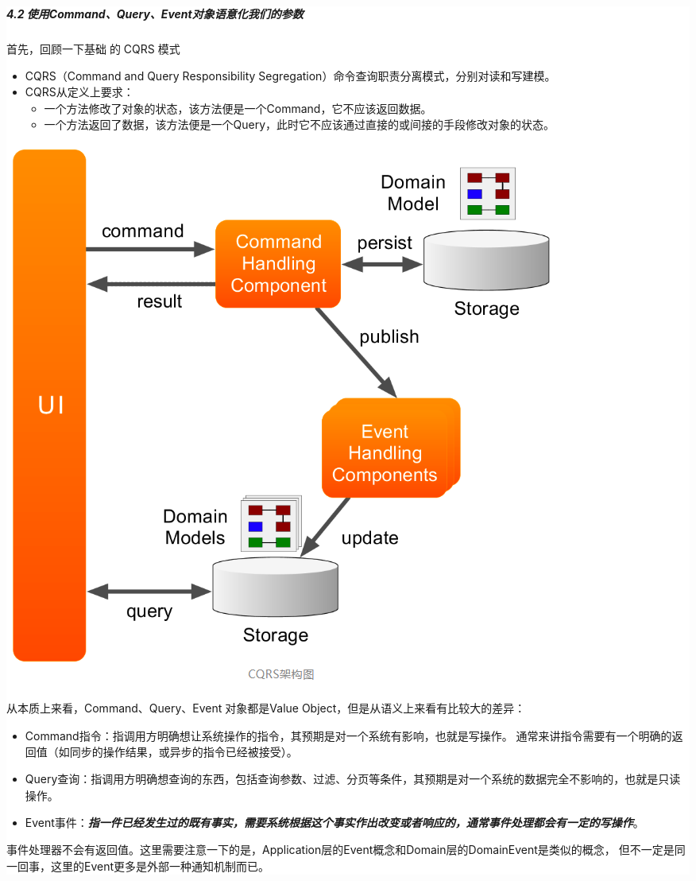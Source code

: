 ##### 4.2 使用Command、Query、Event对象语意化我们的参数
首先，回顾一下基础 的  CQRS 模式
- CQRS（Command and Query Responsibility Segregation）命令查询职责分离模式，分别对读和写建模。
- CQRS从定义上要求：
  - 一个方法修改了对象的状态，该方法便是一个Command，它不应该返回数据。
  - 一个方法返回了数据，该方法便是一个Query，此时它不应该通过直接的或间接的手段修改对象的状态。

![img.png](imgs/CQRS.png)

从本质上来看，Command、Query、Event 对象都是Value Object，但是从语义上来看有比较大的差异：

- Command指令：指调用方明确想让系统操作的指令，其预期是对一个系统有影响，也就是写操作。
  通常来讲指令需要有一个明确的返回值（如同步的操作结果，或异步的指令已经被接受）。

- Query查询：指调用方明确想查询的东西，包括查询参数、过滤、分页等条件，其预期是对一个系统的数据完全不影响的，也就是只读操作。

- Event事件：***指一件已经发生过的既有事实，需要系统根据这个事实作出改变或者响应的，通常事件处理都会有一定的写操作***。

事件处理器不会有返回值。这里需要注意一下的是，Application层的Event概念和Domain层的DomainEvent是类似的概念，
但不一定是同一回事，这里的Event更多是外部一种通知机制而已。
